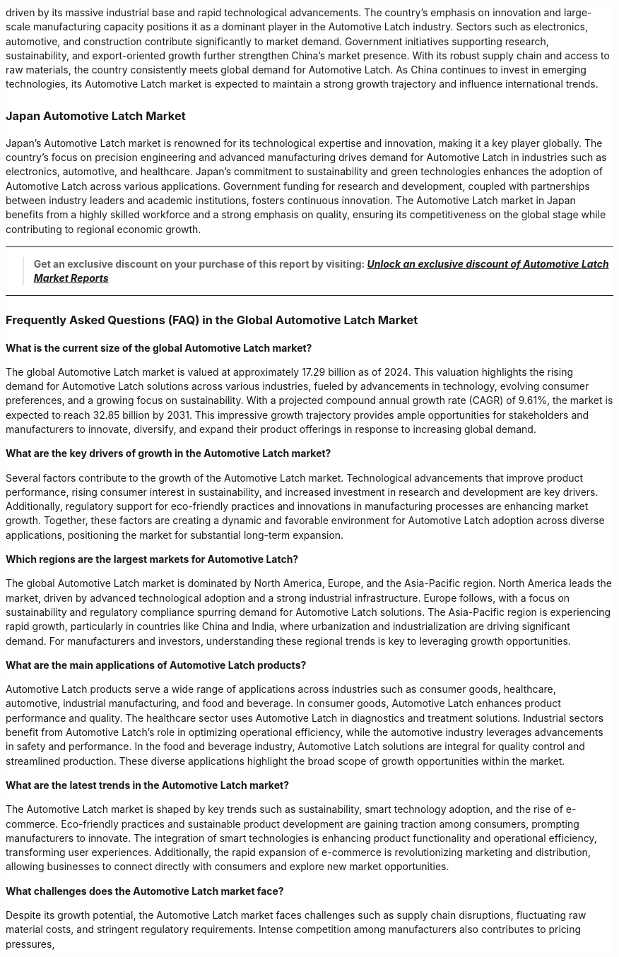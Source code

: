 driven by its massive industrial base and rapid technological advancements. The country&rsquo;s emphasis on innovation and large-scale manufacturing capacity positions it as a dominant player in the Automotive Latch industry. Sectors such as electronics, automotive, and construction contribute significantly to market demand. Government initiatives supporting research, sustainability, and export-oriented growth further strengthen China&rsquo;s market presence. With its robust supply chain and access to raw materials, the country consistently meets global demand for Automotive Latch. As China continues to invest in emerging technologies, its Automotive Latch market is expected to maintain a strong growth trajectory and influence international trends.</p><h3>Japan Automotive Latch Market</h3><p>Japan&rsquo;s Automotive Latch market is renowned for its technological expertise and innovation, making it a key player globally. The country&rsquo;s focus on precision engineering and advanced manufacturing drives demand for Automotive Latch in industries such as electronics, automotive, and healthcare. Japan&rsquo;s commitment to sustainability and green technologies enhances the adoption of Automotive Latch across various applications. Government funding for research and development, coupled with partnerships between industry leaders and academic institutions, fosters continuous innovation. The Automotive Latch market in Japan benefits from a highly skilled workforce and a strong emphasis on quality, ensuring its competitiveness on the global stage while contributing to regional economic growth.</p><hr /><blockquote><p><strong>Get an exclusive discount on your purchase of this report by visiting: <em><a href="://marketresearchpulse.com/ask-for-discount/75715?utm_source=Github&amp;utm_medium=029">Unlock an exclusive discount of Automotive Latch Market Reports</a></em>&nbsp;</strong></p></blockquote><hr /><h3>Frequently Asked Questions (FAQ) in the Global Automotive Latch Market</h3><p><strong>What is the current size of the global Automotive Latch market?</strong></p><p>The global Automotive Latch market is valued at approximately 17.29 billion as of 2024. This valuation highlights the rising demand for Automotive Latch solutions across various industries, fueled by advancements in technology, evolving consumer preferences, and a growing focus on sustainability. With a projected compound annual growth rate (CAGR) of 9.61%, the market is expected to reach 32.85 billion by 2031. This impressive growth trajectory provides ample opportunities for stakeholders and manufacturers to innovate, diversify, and expand their product offerings in response to increasing global demand.</p><p><strong>What are the key drivers of growth in the Automotive Latch market?</strong></p><p>Several factors contribute to the growth of the Automotive Latch market. Technological advancements that improve product performance, rising consumer interest in sustainability, and increased investment in research and development are key drivers. Additionally, regulatory support for eco-friendly practices and innovations in manufacturing processes are enhancing market growth. Together, these factors are creating a dynamic and favorable environment for Automotive Latch adoption across diverse applications, positioning the market for substantial long-term expansion.</p><p><strong>Which regions are the largest markets for Automotive Latch?</strong></p><p>The global Automotive Latch market is dominated by North America, Europe, and the Asia-Pacific region. North America leads the market, driven by advanced technological adoption and a strong industrial infrastructure. Europe follows, with a focus on sustainability and regulatory compliance spurring demand for Automotive Latch solutions. The Asia-Pacific region is experiencing rapid growth, particularly in countries like China and India, where urbanization and industrialization are driving significant demand. For manufacturers and investors, understanding these regional trends is key to leveraging growth opportunities.</p><p><strong>What are the main applications of Automotive Latch products?</strong></p><p>Automotive Latch products serve a wide range of applications across industries such as consumer goods, healthcare, automotive, industrial manufacturing, and food and beverage. In consumer goods, Automotive Latch enhances product performance and quality. The healthcare sector uses Automotive Latch in diagnostics and treatment solutions. Industrial sectors benefit from Automotive Latch&rsquo;s role in optimizing operational efficiency, while the automotive industry leverages advancements in safety and performance. In the food and beverage industry, Automotive Latch solutions are integral for quality control and streamlined production. These diverse applications highlight the broad scope of growth opportunities within the market.</p><p><strong>What are the latest trends in the Automotive Latch market?</strong></p><p>The Automotive Latch market is shaped by key trends such as sustainability, smart technology adoption, and the rise of e-commerce. Eco-friendly practices and sustainable product development are gaining traction among consumers, prompting manufacturers to innovate. The integration of smart technologies is enhancing product functionality and operational efficiency, transforming user experiences. Additionally, the rapid expansion of e-commerce is revolutionizing marketing and distribution, allowing businesses to connect directly with consumers and explore new market opportunities.</p><p><strong>What challenges does the Automotive Latch market face?</strong></p><p>Despite its growth potential, the Automotive Latch market faces challenges such as supply chain disruptions, fluctuating raw material costs, and stringent regulatory requirements. Intense competition among manufacturers also contributes to pricing pressures,